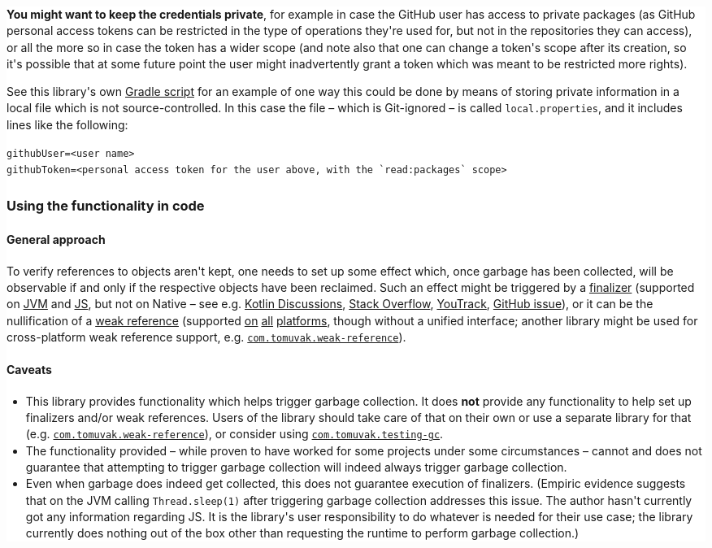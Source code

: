 **You might want to keep the credentials private**, for example in case the GitHub user has access to private packages
(as GitHub personal access tokens can be restricted in the type of operations they're used for, but not in the
repositories they can access), or all the more so in case the token has a wider scope (and note also that one can change
a token's scope after its creation, so it's possible that at some future point the user might inadvertently grant a
token which was meant to be restricted more rights).

See this library's own [Gradle script](build.gradle.kts) for an example of one way this could be done by means of
storing private information in a local file which is not source-controlled. In this case the file – which is Git-ignored
– is called `local.properties`, and it includes lines like the following:

```properties
githubUser=<user name>
githubToken=<personal access token for the user above, with the `read:packages` scope>
```

### Using the functionality in code

#### General approach
To verify references to objects aren't kept, one needs to set up some effect which, once garbage has been collected,
will be observable if and only if the respective objects have been reclaimed. Such an effect might be triggered by a
[finalizer](https://en.wikipedia.org/wiki/Finalizer) (supported on
[JVM](https://kotlinlang.org/docs/java-interop.html#finalize) and
[JS](https://developer.mozilla.org/en-US/docs/Web/JavaScript/Reference/Global_Objects/FinalizationRegistry), but not on
Native – see e.g. [Kotlin Discussions](https://discuss.kotlinlang.org/t/finalize-alternative-in-kotlin-native/5030),
[Stack Overflow](https://stackoverflow.com/questions/44747862/does-kotlin-native-have-destructors),
[YouTrack][10], [GitHub issue](https://github.com/JetBrains/kotlin-native/issues/2327)), or it can be the nullification
of a [weak reference][8] (supported [on](https://docs.oracle.com/javase/8/docs/api/java/lang/ref/WeakReference.html)
[all](https://kotlinlang.org/api/latest/jvm/stdlib/kotlin.native.ref/-weak-reference/)
[platforms](https://developer.mozilla.org/en-US/docs/Web/JavaScript/Reference/Global_Objects/WeakRef), though without a
unified interface; another library might be used for cross-platform weak reference support, e.g.
[`com.tomuvak.weak-reference`][9]).

#### Caveats
* This library provides functionality which helps trigger garbage collection. It does **not** provide any functionality
  to help set up finalizers and/or weak references. Users of the library should take care of that on their own or use a
  separate library for that (e.g. [`com.tomuvak.weak-reference`][9]), or consider using [`com.tomuvak.testing-gc`][7].
* The functionality provided – while proven to have worked for some projects under some circumstances – cannot and does
  not guarantee that attempting to trigger garbage collection will indeed always trigger garbage collection.
* Even when garbage does indeed get collected, this does not guarantee execution of finalizers. (Empiric evidence
  suggests that on the JVM calling `Thread.sleep(1)` after triggering garbage collection addresses this issue. The
  author hasn't currently got any information regarding JS. It is the library's user responsibility to do whatever is
  needed for their use case; the library currently does nothing out of the box other than requesting the runtime to
  perform garbage collection.)

[1]: https://img.shields.io/github/license/tomuvak/testing-gc-core?label=Licence
[2]: LICENSE.txt
[3]: https://img.shields.io/github/v/tag/tomuvak/testing-gc-core?label=Latest%20release
[3_]: https://img.shields.io/github/v/tag/tomuvak/testing-gc-core?label=Latest%20release%20version%20%28ignoring%20the%20initial%20%27v%27%29%3A&style=plastic
[4]: https://github.com/tomuvak/testing-gc-core/tags
[5]: https://github.com/tomuvak/testing-gc-core/actions/workflows/check-on-push.yaml/badge.svg
[6]: https://github.com/tomuvak/testing-gc-core/actions/workflows/check-on-push.yaml
[7]: https://github.com/tomuvak/testing-gc
[8]: https://en.wikipedia.org/wiki/Weak_reference
[9]: https://github.com/tomuvak/weak-reference
[10]: https://youtrack.jetbrains.com/issue/KT-44191/Cleanup-hook-for-KotlinNative-that-gets-called-when-or-after-an-object-is-garbage-collected
[11]: https://kotlinlang.org/api/kotlinx.coroutines/kotlinx-coroutines-core/kotlinx.coroutines/run-blocking.html
[12]: https://github.com/tomuvak/testing-coroutines#using-the-functionality-in-code